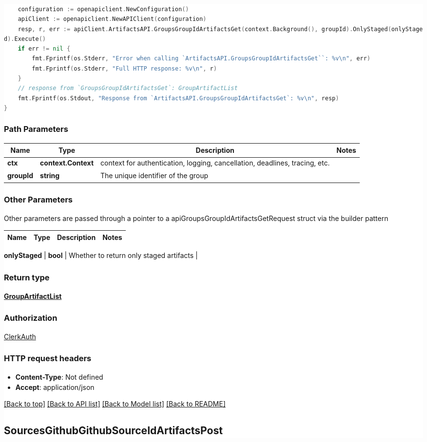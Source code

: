```go
	configuration := openapiclient.NewConfiguration()
	apiClient := openapiclient.NewAPIClient(configuration)
	resp, r, err := apiClient.ArtifactsAPI.GroupsGroupIdArtifactsGet(context.Background(), groupId).OnlyStaged(onlyStaged).Execute()
	if err != nil {
		fmt.Fprintf(os.Stderr, "Error when calling `ArtifactsAPI.GroupsGroupIdArtifactsGet``: %v\n", err)
		fmt.Fprintf(os.Stderr, "Full HTTP response: %v\n", r)
	}
	// response from `GroupsGroupIdArtifactsGet`: GroupArtifactList
	fmt.Fprintf(os.Stdout, "Response from `ArtifactsAPI.GroupsGroupIdArtifactsGet`: %v\n", resp)
}
```

### Path Parameters


Name | Type | Description  | Notes
------------- | ------------- | ------------- | -------------
**ctx** | **context.Context** | context for authentication, logging, cancellation, deadlines, tracing, etc.
**groupId** | **string** | The unique identifier of the group | 

### Other Parameters

Other parameters are passed through a pointer to a apiGroupsGroupIdArtifactsGetRequest struct via the builder pattern


Name | Type | Description  | Notes
------------- | ------------- | ------------- | -------------

 **onlyStaged** | **bool** | Whether to return only staged artifacts | 

### Return type

[**GroupArtifactList**](GroupArtifactList.md)

### Authorization

[ClerkAuth](../README.md#ClerkAuth)

### HTTP request headers

- **Content-Type**: Not defined
- **Accept**: application/json

[[Back to top]](#) [[Back to API list]](../README.md#documentation-for-api-endpoints)
[[Back to Model list]](../README.md#documentation-for-models)
[[Back to README]](../README.md)


## SourcesGithubGithubSourceIdArtifactsPost
